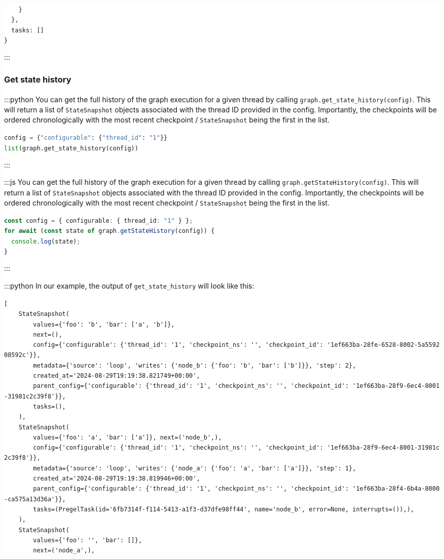 ```
    }
  },
  tasks: []
}
```

:::

### Get state history

:::python
You can get the full history of the graph execution for a given thread by calling `graph.get_state_history(config)`. This will return a list of `StateSnapshot` objects associated with the thread ID provided in the config. Importantly, the checkpoints will be ordered chronologically with the most recent checkpoint / `StateSnapshot` being the first in the list.

```python
config = {"configurable": {"thread_id": "1"}}
list(graph.get_state_history(config))
```

:::

:::js
You can get the full history of the graph execution for a given thread by calling `graph.getStateHistory(config)`. This will return a list of `StateSnapshot` objects associated with the thread ID provided in the config. Importantly, the checkpoints will be ordered chronologically with the most recent checkpoint / `StateSnapshot` being the first in the list.

```typescript
const config = { configurable: { thread_id: "1" } };
for await (const state of graph.getStateHistory(config)) {
  console.log(state);
}
```

:::

:::python
In our example, the output of `get_state_history` will look like this:

```
[
    StateSnapshot(
        values={'foo': 'b', 'bar': ['a', 'b']},
        next=(),
        config={'configurable': {'thread_id': '1', 'checkpoint_ns': '', 'checkpoint_id': '1ef663ba-28fe-6528-8002-5a559208592c'}},
        metadata={'source': 'loop', 'writes': {'node_b': {'foo': 'b', 'bar': ['b']}}, 'step': 2},
        created_at='2024-08-29T19:19:38.821749+00:00',
        parent_config={'configurable': {'thread_id': '1', 'checkpoint_ns': '', 'checkpoint_id': '1ef663ba-28f9-6ec4-8001-31981c2c39f8'}},
        tasks=(),
    ),
    StateSnapshot(
        values={'foo': 'a', 'bar': ['a']}, next=('node_b',),
        config={'configurable': {'thread_id': '1', 'checkpoint_ns': '', 'checkpoint_id': '1ef663ba-28f9-6ec4-8001-31981c2c39f8'}},
        metadata={'source': 'loop', 'writes': {'node_a': {'foo': 'a', 'bar': ['a']}}, 'step': 1},
        created_at='2024-08-29T19:19:38.819946+00:00',
        parent_config={'configurable': {'thread_id': '1', 'checkpoint_ns': '', 'checkpoint_id': '1ef663ba-28f4-6b4a-8000-ca575a13d36a'}},
        tasks=(PregelTask(id='6fb7314f-f114-5413-a1f3-d37dfe98ff44', name='node_b', error=None, interrupts=()),),
    ),
    StateSnapshot(
        values={'foo': '', 'bar': []},
        next=('node_a',),
```